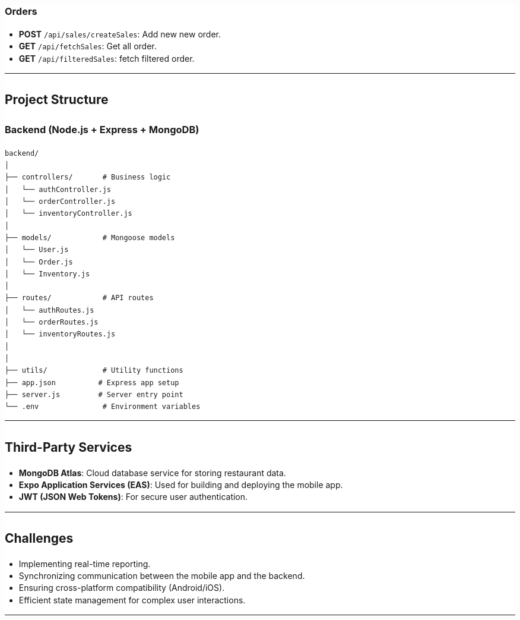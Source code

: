 ### **Orders**
- **POST** `/api/sales/createSales`: Add new new order.
- **GET** `/api/fetchSales`: Get all order.
- **GET** `/api/filteredSales`: fetch filtered order.

---

## **Project Structure**

### **Backend (Node.js + Express + MongoDB)**

```
backend/
│
├── controllers/       # Business logic
│   └── authController.js
│   └── orderController.js
│   └── inventoryController.js
│
├── models/            # Mongoose models
│   └── User.js
│   └── Order.js
│   └── Inventory.js
│
├── routes/            # API routes
│   └── authRoutes.js
│   └── orderRoutes.js
│   └── inventoryRoutes.js
│
│
├── utils/             # Utility functions
├── app.json          # Express app setup
├── server.js         # Server entry point
└── .env               # Environment variables
```
---

## **Third-Party Services**

- **MongoDB Atlas**: Cloud database service for storing restaurant data.
- **Expo Application Services (EAS)**: Used for building and deploying the mobile app.
- **JWT (JSON Web Tokens)**: For secure user authentication.

---

## **Challenges**

- Implementing real-time reporting.
- Synchronizing communication between the mobile app and the backend.
- Ensuring cross-platform compatibility (Android/iOS).
- Efficient state management for complex user interactions.

---